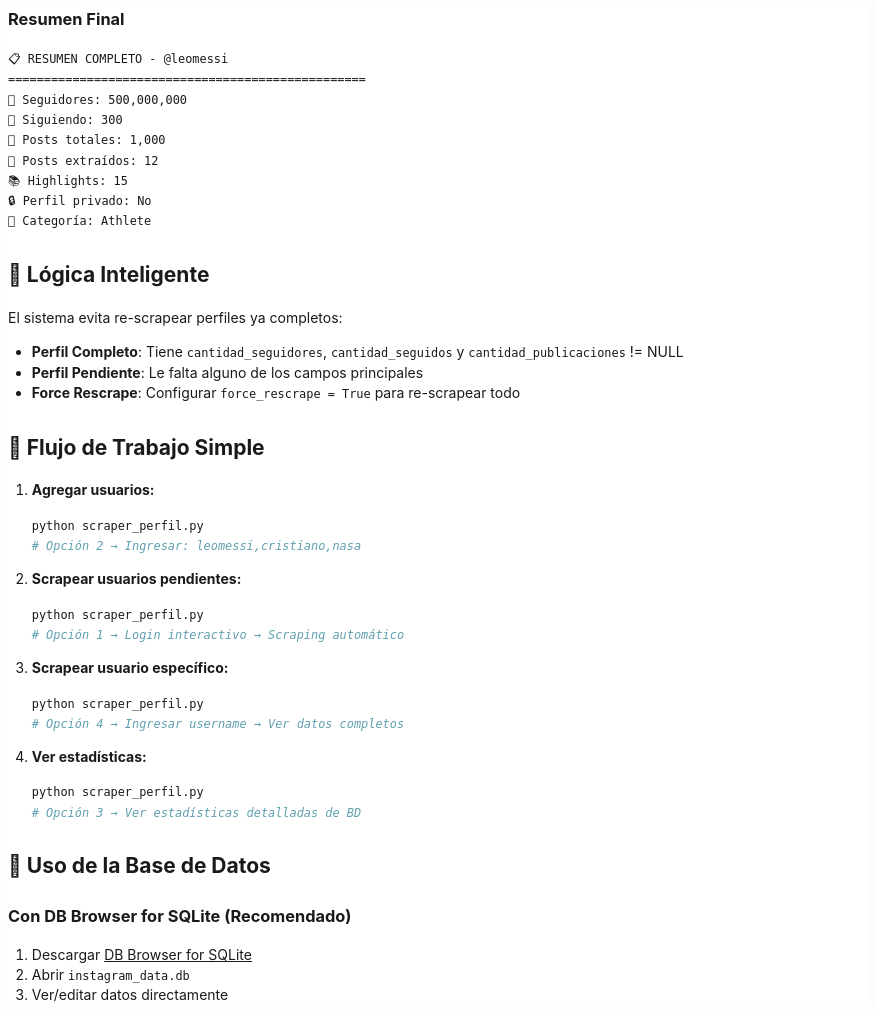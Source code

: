 ### **Resumen Final**
```
📋 RESUMEN COMPLETO - @leomessi
==================================================
👥 Seguidores: 500,000,000
👤 Siguiendo: 300
📸 Posts totales: 1,000
📸 Posts extraídos: 12
📚 Highlights: 15
🔒 Perfil privado: No
📂 Categoría: Athlete
```

## 🧠 Lógica Inteligente

El sistema evita re-scrapear perfiles ya completos:

- **Perfil Completo**: Tiene `cantidad_seguidores`, `cantidad_seguidos` y `cantidad_publicaciones` != NULL
- **Perfil Pendiente**: Le falta alguno de los campos principales
- **Force Rescrape**: Configurar `force_rescrape = True` para re-scrapear todo

## 🎯 Flujo de Trabajo Simple

1. **Agregar usuarios:**
   ```bash
   python scraper_perfil.py
   # Opción 2 → Ingresar: leomessi,cristiano,nasa
   ```

2. **Scrapear usuarios pendientes:**
   ```bash
   python scraper_perfil.py  
   # Opción 1 → Login interactivo → Scraping automático
   ```

3. **Scrapear usuario específico:**
   ```bash
   python scraper_perfil.py
   # Opción 4 → Ingresar username → Ver datos completos
   ```

4. **Ver estadísticas:**
   ```bash
   python scraper_perfil.py
   # Opción 3 → Ver estadísticas detalladas de BD
   ```

## 🔧 Uso de la Base de Datos

### Con DB Browser for SQLite (Recomendado)
1. Descargar [DB Browser for SQLite](https://sqlitebrowser.org/)
2. Abrir `instagram_data.db`
3. Ver/editar datos directamente
